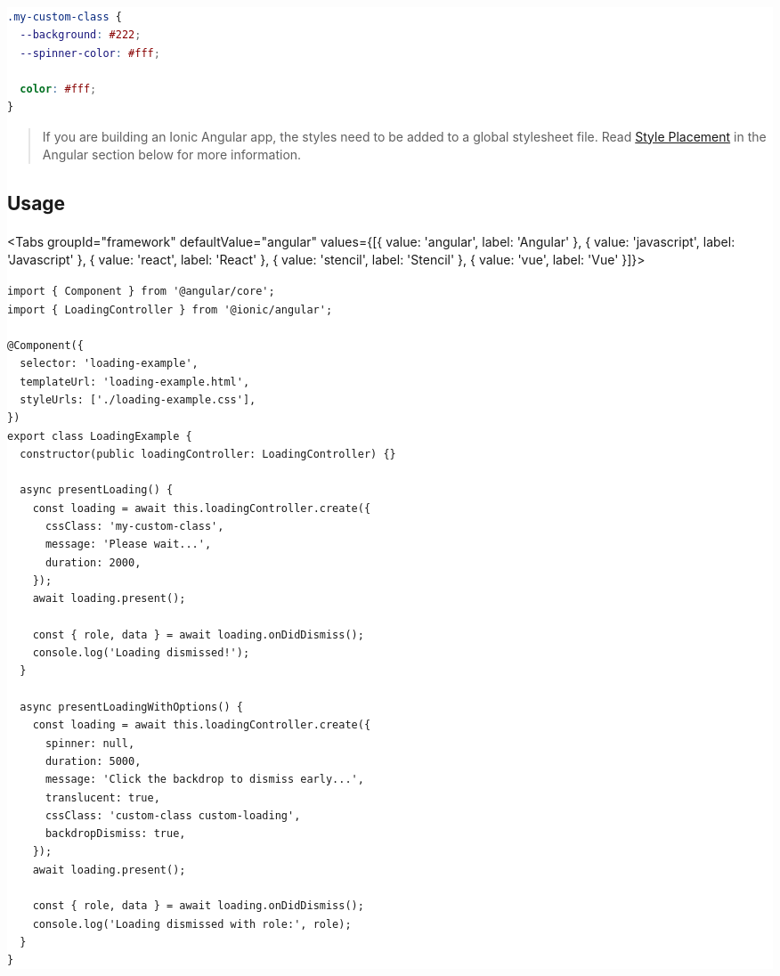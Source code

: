 ```css
.my-custom-class {
  --background: #222;
  --spinner-color: #fff;

  color: #fff;
}
```

> If you are building an Ionic Angular app, the styles need to be added to a global stylesheet file. Read [Style Placement](#style-placement) in the Angular section below for more information.

## Usage

<Tabs groupId="framework" defaultValue="angular" values={[{ value: 'angular', label: 'Angular' }, { value: 'javascript', label: 'Javascript' }, { value: 'react', label: 'React' }, { value: 'stencil', label: 'Stencil' }, { value: 'vue', label: 'Vue' }]}>

<TabItem value="angular">

```tsx
import { Component } from '@angular/core';
import { LoadingController } from '@ionic/angular';

@Component({
  selector: 'loading-example',
  templateUrl: 'loading-example.html',
  styleUrls: ['./loading-example.css'],
})
export class LoadingExample {
  constructor(public loadingController: LoadingController) {}

  async presentLoading() {
    const loading = await this.loadingController.create({
      cssClass: 'my-custom-class',
      message: 'Please wait...',
      duration: 2000,
    });
    await loading.present();

    const { role, data } = await loading.onDidDismiss();
    console.log('Loading dismissed!');
  }

  async presentLoadingWithOptions() {
    const loading = await this.loadingController.create({
      spinner: null,
      duration: 5000,
      message: 'Click the backdrop to dismiss early...',
      translucent: true,
      cssClass: 'custom-class custom-loading',
      backdropDismiss: true,
    });
    await loading.present();

    const { role, data } = await loading.onDidDismiss();
    console.log('Loading dismissed with role:', role);
  }
}
```
